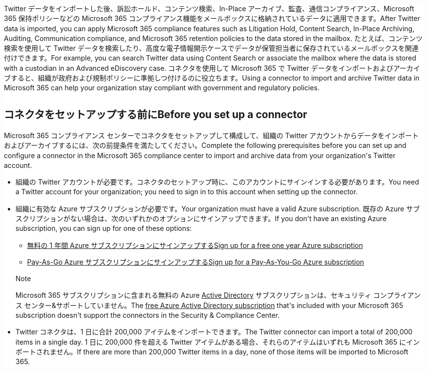 <span data-ttu-id="286b4-110">Twitter データをインポートした後、訴訟ホールド、コンテンツ検索、In-Place アーカイブ、監査、通信コンプライアンス、Microsoft 365 保持ポリシーなどの Microsoft 365 コンプライアンス機能をメールボックスに格納されているデータに適用できます。</span><span class="sxs-lookup"><span data-stu-id="286b4-110">After Twitter data is imported, you can apply Microsoft 365 compliance features such as Litigation Hold, Content Search, In-Place Archiving, Auditing, Communication compliance, and Microsoft 365 retention policies to the data stored in the mailbox.</span></span> <span data-ttu-id="286b4-111">たとえば、コンテンツ検索を使用して Twitter データを検索したり、高度な電子情報開示ケースでデータが保管担当者に保存されているメールボックスを関連付けできます。</span><span class="sxs-lookup"><span data-stu-id="286b4-111">For example, you can search Twitter data using Content Search or associate the mailbox where the data is stored with a custodian in an Advanced eDiscovery case.</span></span> <span data-ttu-id="286b4-112">コネクタを使用して Microsoft 365 で Twitter データをインポートおよびアーカイブすると、組織が政府および規制ポリシーに準拠しつ付けるのに役立ちます。</span><span class="sxs-lookup"><span data-stu-id="286b4-112">Using a connector to import and archive Twitter data in Microsoft 365 can help your organization stay compliant with government and regulatory policies.</span></span>

## <a name="before-you-set-up-a-connector"></a><span data-ttu-id="286b4-113">コネクタをセットアップする前に</span><span class="sxs-lookup"><span data-stu-id="286b4-113">Before you set up a connector</span></span>

<span data-ttu-id="286b4-114">Microsoft 365 コンプライアンス センターでコネクタをセットアップして構成して、組織の Twitter アカウントからデータをインポートおよびアーカイブするには、次の前提条件を満たしてください。</span><span class="sxs-lookup"><span data-stu-id="286b4-114">Complete the following prerequisites before you can set up and configure a connector in the Microsoft 365 compliance center to import and archive data from your organization's Twitter account.</span></span>

- <span data-ttu-id="286b4-115">組織の Twitter アカウントが必要です。コネクタのセットアップ時に、このアカウントにサインインする必要があります。</span><span class="sxs-lookup"><span data-stu-id="286b4-115">You need a Twitter account for your organization; you need to sign in to this account when setting up the connector.</span></span>

- <span data-ttu-id="286b4-116">組織に有効な Azure サブスクリプションが必要です。</span><span class="sxs-lookup"><span data-stu-id="286b4-116">Your organization must have a valid Azure subscription.</span></span> <span data-ttu-id="286b4-117">既存の Azure サブスクリプションがない場合は、次のいずれかのオプションにサインアップできます。</span><span class="sxs-lookup"><span data-stu-id="286b4-117">If you don't have an existing Azure subscription, you can sign up for one of these options:</span></span>

    - [<span data-ttu-id="286b4-118">無料の 1 年間 Azure サブスクリプションにサインアップする</span><span class="sxs-lookup"><span data-stu-id="286b4-118">Sign up for a free one year Azure subscription</span></span>](https://azure.microsoft.com/free) 

    - [<span data-ttu-id="286b4-119">Pay-As-Go Azure サブスクリプションにサインアップする</span><span class="sxs-lookup"><span data-stu-id="286b4-119">Sign up for a Pay-As-You-Go Azure subscription</span></span>](https://azure.microsoft.com/pricing/purchase-options/pay-as-you-go/)

    > [!NOTE]
    > <span data-ttu-id="286b4-120">Microsoft 365 サブスクリプションに含まれる無料の Azure [Active Directory](use-your-free-azure-ad-subscription-in-office-365.md) サブスクリプションは、セキュリティ コンプライアンス センター&サポートしていません。</span><span class="sxs-lookup"><span data-stu-id="286b4-120">The [free Azure Active Directory subscription](use-your-free-azure-ad-subscription-in-office-365.md) that's included with your Microsoft 365 subscription doesn't support the connectors in the Security & Compliance Center.</span></span>

- <span data-ttu-id="286b4-121">Twitter コネクタは、1 日に合計 200,000 アイテムをインポートできます。</span><span class="sxs-lookup"><span data-stu-id="286b4-121">The Twitter connector can import a total of 200,000 items in a single day.</span></span> <span data-ttu-id="286b4-122">1 日に 200,000 件を超える Twitter アイテムがある場合、それらのアイテムはいずれも Microsoft 365 にインポートされません。</span><span class="sxs-lookup"><span data-stu-id="286b4-122">If there are more than 200,000 Twitter items in a day, none of those items will be imported to Microsoft 365.</span></span>
